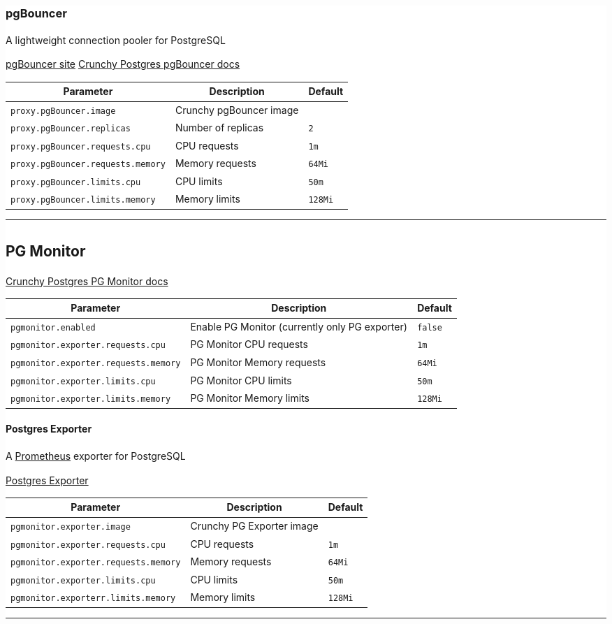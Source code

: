 
### pgBouncer

A lightweight connection pooler for PostgreSQL

[pgBouncer site](https://www.pgbouncer.org/)
[Crunchy Postgres pgBouncer docs](https://access.crunchydata.com/documentation/pgbouncer/latest/)

| Parameter                         | Description             | Default |
| --------------------------------- | ----------------------- | ------- |
| `proxy.pgBouncer.image`           | Crunchy pgBouncer image |         |
| `proxy.pgBouncer.replicas`        | Number of replicas      | `2`     |
| `proxy.pgBouncer.requests.cpu`    | CPU requests            | `1m`    |
| `proxy.pgBouncer.requests.memory` | Memory requests         | `64Mi`  |
| `proxy.pgBouncer.limits.cpu`      | CPU limits              | `50m`   |
| `proxy.pgBouncer.limits.memory`   | Memory limits           | `128Mi` |

---

## PG Monitor

[Crunchy Postgres PG Monitor docs](https://access.crunchydata.com/documentation/pgmonitor/latest/)

| Parameter                            | Description                                    | Default |
| ------------------------------------ | ---------------------------------------------- | ------- |
| `pgmonitor.enabled`                  | Enable PG Monitor (currently only PG exporter) | `false` |
| `pgmonitor.exporter.requests.cpu`    | PG Monitor CPU requests                        | `1m`    |
| `pgmonitor.exporter.requests.memory` | PG Monitor Memory requests                     | `64Mi`  |
| `pgmonitor.exporter.limits.cpu`      | PG Monitor CPU limits                          | `50m`   |
| `pgmonitor.exporter.limits.memory`   | PG Monitor Memory limits                       | `128Mi` |

#### Postgres Exporter

A [Prometheus](https://prometheus.io/) exporter for PostgreSQL

[Postgres Exporter](https://github.com/prometheus-community/postgres_exporter)

| Parameter                            | Description               | Default |
| ------------------------------------ | ------------------------- | ------- |
| `pgmonitor.exporter.image`           | Crunchy PG Exporter image |         |
| `pgmonitor.exporter.requests.cpu`    | CPU requests              | `1m`    |
| `pgmonitor.exporter.requests.memory` | Memory requests           | `64Mi`  |
| `pgmonitor.exporter.limits.cpu`      | CPU limits                | `50m`   |
| `pgmonitor.exporterr.limits.memory`  | Memory limits             | `128Mi` |

---
